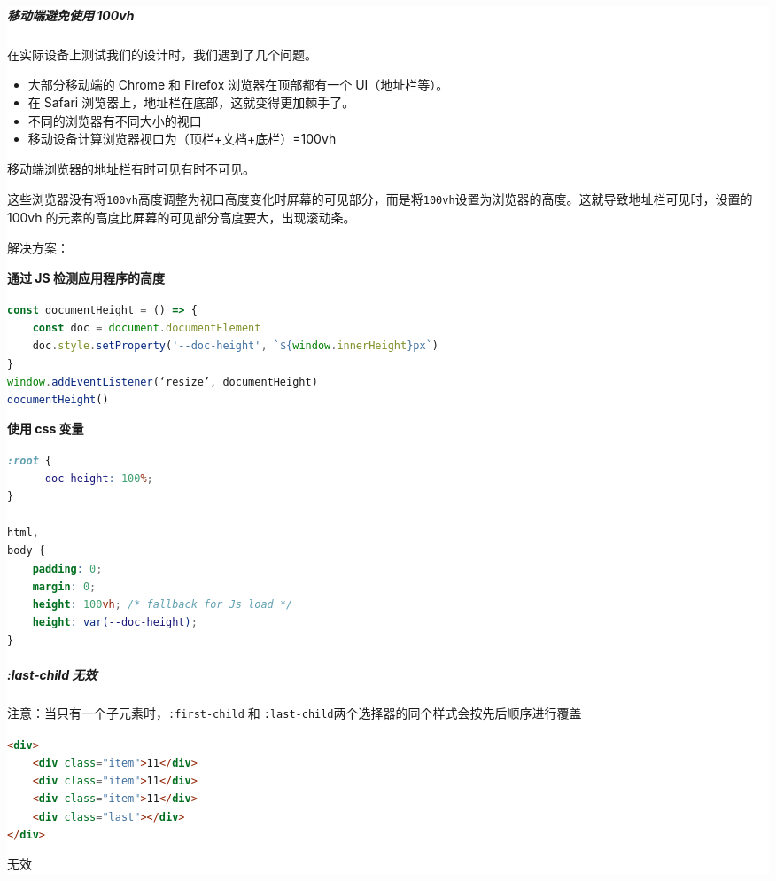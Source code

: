 ##### 移动端避免使用 100vh

在实际设备上测试我们的设计时，我们遇到了几个问题。

-   大部分移动端的 Chrome 和 Firefox 浏览器在顶部都有一个 UI（地址栏等）。
-   在 Safari 浏览器上，地址栏在底部，这就变得更加棘手了。
-   不同的浏览器有不同大小的视口
-   移动设备计算浏览器视口为（顶栏+文档+底栏）=100vh

移动端浏览器的地址栏有时可见有时不可见。

这些浏览器没有将`100vh`高度调整为视口高度变化时屏幕的可见部分，而是将`100vh`设置为浏览器的高度。这就导致地址栏可见时，设置的 100vh 的元素的高度比屏幕的可见部分高度要大，出现滚动条。

解决方案：

**通过 JS 检测应用程序的高度**

```js
const documentHeight = () => {
 	const doc = document.documentElement
 	doc.style.setProperty('--doc-height', `${window.innerHeight}px`)
}
window.addEventListener(‘resize’, documentHeight)
documentHeight()
```

**使用 css 变量**

```css
:root {
    --doc-height: 100%;
}

html,
body {
    padding: 0;
    margin: 0;
    height: 100vh; /* fallback for Js load */
    height: var(--doc-height);
}
```

##### :last-child 无效

注意：当只有一个子元素时，`:first-child` 和 `:last-child`两个选择器的同个样式会按先后顺序进行覆盖

```html
<div>
    <div class="item">11</div>
    <div class="item">11</div>
    <div class="item">11</div>
    <div class="last"></div>
</div>
```

无效
